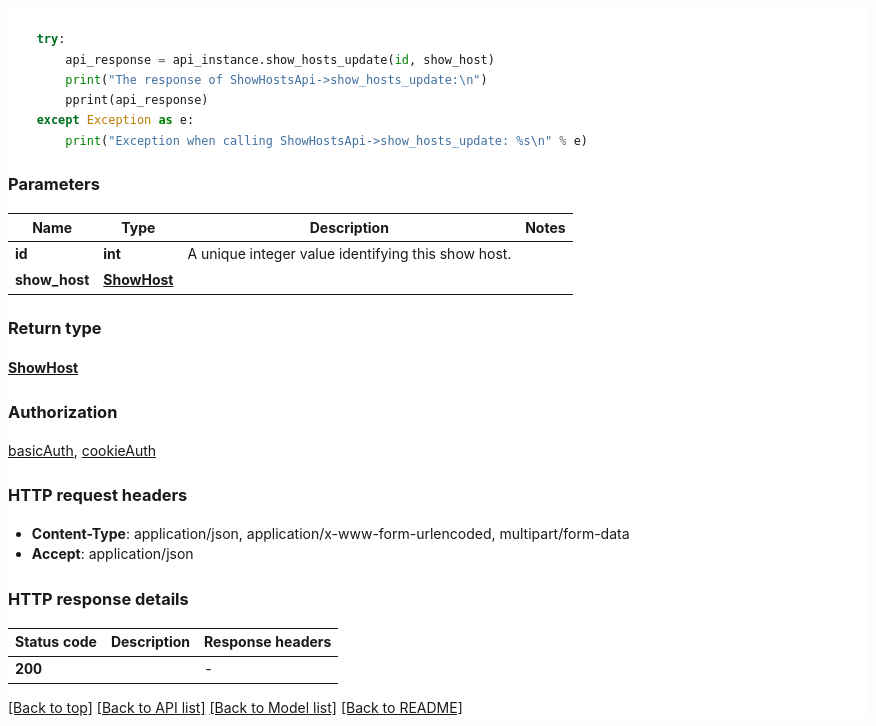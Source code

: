 ```python

    try:
        api_response = api_instance.show_hosts_update(id, show_host)
        print("The response of ShowHostsApi->show_hosts_update:\n")
        pprint(api_response)
    except Exception as e:
        print("Exception when calling ShowHostsApi->show_hosts_update: %s\n" % e)
```



### Parameters


Name | Type | Description  | Notes
------------- | ------------- | ------------- | -------------
 **id** | **int**| A unique integer value identifying this show host. | 
 **show_host** | [**ShowHost**](ShowHost.md)|  | 

### Return type

[**ShowHost**](ShowHost.md)

### Authorization

[basicAuth](../README.md#basicAuth), [cookieAuth](../README.md#cookieAuth)

### HTTP request headers

 - **Content-Type**: application/json, application/x-www-form-urlencoded, multipart/form-data
 - **Accept**: application/json

### HTTP response details

| Status code | Description | Response headers |
|-------------|-------------|------------------|
**200** |  |  -  |

[[Back to top]](#) [[Back to API list]](../README.md#documentation-for-api-endpoints) [[Back to Model list]](../README.md#documentation-for-models) [[Back to README]](../README.md)


